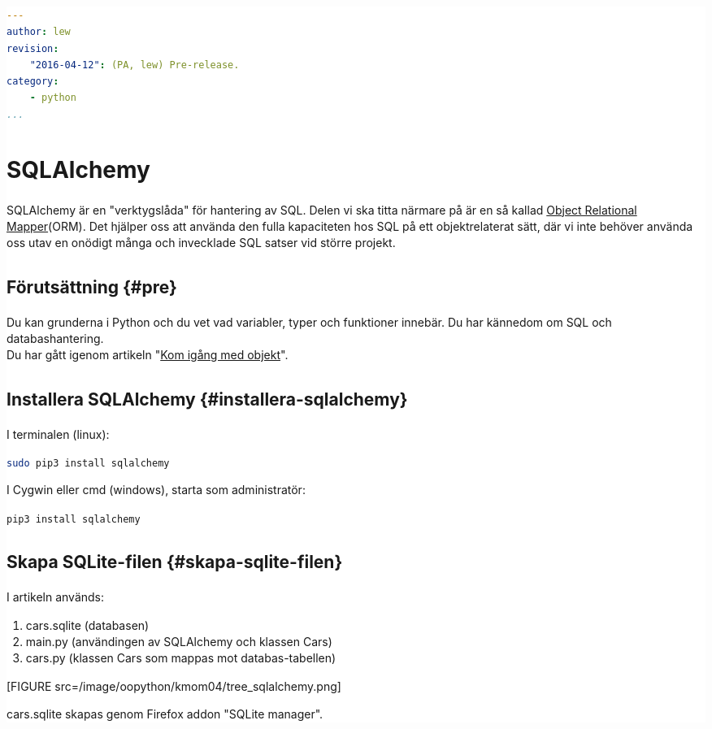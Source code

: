 ```yaml
---
author: lew
revision:
    "2016-04-12": (PA, lew) Pre-release.
category:
    - python
...
```

SQLAlchemy
===================================



SQLAlchemy är en "verktygslåda" för hantering av SQL. Delen vi ska titta närmare på är en så kallad [Object Relational Mapper](https://en.wikipedia.org/wiki/Object-relational_mapping)(ORM). Det hjälper oss att använda den fulla kapaciteten hos SQL på ett objektrelaterat sätt, där vi inte behöver använda oss utav en onödigt många och invecklade SQL satser vid större projekt.





Förutsättning {#pre}
-------------------------------

Du kan grunderna i Python och du vet vad variabler, typer och funktioner innebär.
Du har kännedom om SQL och databashantering.  
Du har gått igenom artikeln "[Kom igång med objekt](kunskap/kom-igang-med-objekt)".



Installera SQLAlchemy {#installera-sqlalchemy}
------------------------------

I terminalen (linux):

```bash
sudo pip3 install sqlalchemy
```

I Cygwin eller cmd (windows), starta som administratör:

```bash
pip3 install sqlalchemy
```



Skapa SQLite-filen {#skapa-sqlite-filen}
-------------------------------

I artikeln används:  
1. cars.sqlite (databasen)  
2. main.py (användingen av SQLAlchemy och klassen Cars)  
3. cars.py (klassen Cars som mappas mot databas-tabellen)  

[FIGURE src=/image/oopython/kmom04/tree_sqlalchemy.png]

cars.sqlite skapas genom Firefox addon "SQLite manager".  

